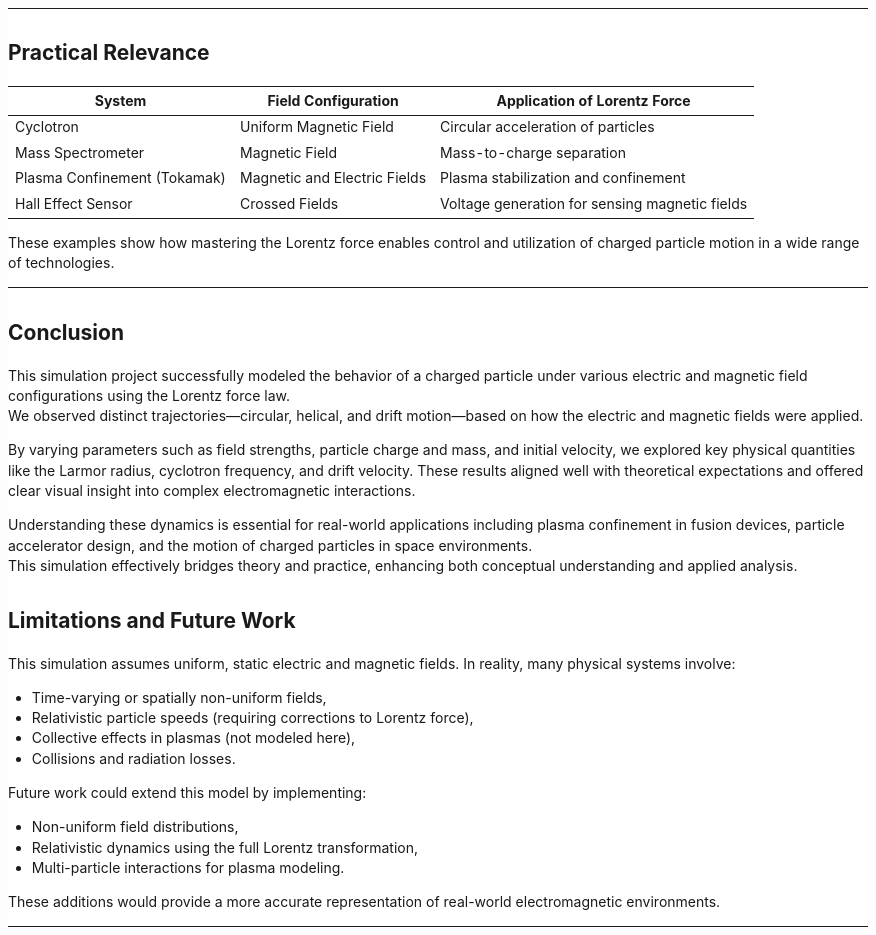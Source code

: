 
---

## Practical Relevance

| System                        | Field Configuration        | Application of Lorentz Force               |
|--------------------------------|-----------------------------|--------------------------------------------|
| Cyclotron                     | Uniform Magnetic Field      | Circular acceleration of particles         |
| Mass Spectrometer             | Magnetic Field              | Mass-to-charge separation                  |
| Plasma Confinement (Tokamak)  | Magnetic and Electric Fields| Plasma stabilization and confinement       |
| Hall Effect Sensor            | Crossed Fields              | Voltage generation for sensing magnetic fields |

These examples show how mastering the Lorentz force enables control and utilization of charged particle motion in a wide range of technologies.

---

## Conclusion

This simulation project successfully modeled the behavior of a charged particle under various electric and magnetic field configurations using the Lorentz force law.  
We observed distinct trajectories—circular, helical, and drift motion—based on how the electric and magnetic fields were applied.

By varying parameters such as field strengths, particle charge and mass, and initial velocity, we explored key physical quantities like the Larmor radius, cyclotron frequency, and drift velocity. These results aligned well with theoretical expectations and offered clear visual insight into complex electromagnetic interactions.

Understanding these dynamics is essential for real-world applications including plasma confinement in fusion devices, particle accelerator design, and the motion of charged particles in space environments.  
This simulation effectively bridges theory and practice, enhancing both conceptual understanding and applied analysis.

## Limitations and Future Work
This simulation assumes uniform, static electric and magnetic fields. In reality, many physical systems involve:

- Time-varying or spatially non-uniform fields,
- Relativistic particle speeds (requiring corrections to Lorentz force),
- Collective effects in plasmas (not modeled here),
- Collisions and radiation losses.

Future work could extend this model by implementing:

- Non-uniform field distributions,
- Relativistic dynamics using the full Lorentz transformation,
- Multi-particle interactions for plasma modeling.

These additions would provide a more accurate representation of real-world electromagnetic environments.

---

